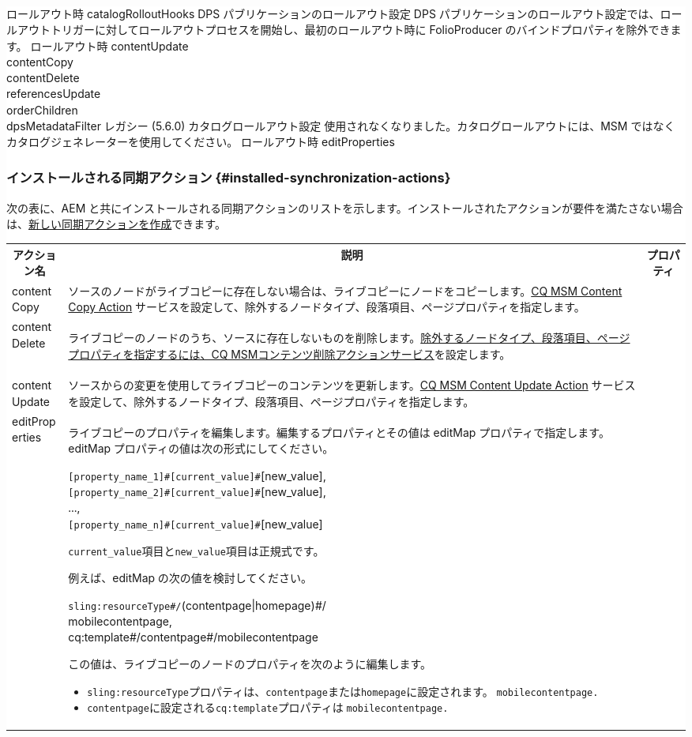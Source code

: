   <td>ロールアウト時</td> 
   <td>catalogRolloutHooks</td> 
  </tr> 
  <tr> 
   <td>DPS パブリケーションのロールアウト設定</td> 
   <td>DPS パブリケーションのロールアウト設定では、ロールアウトトリガーに対してロールアウトプロセスを開始し、最初のロールアウト時に FolioProducer のバインドプロパティを除外できます。</td> 
   <td>ロールアウト時</td> 
   <td>contentUpdate<br /> contentCopy<br /> contentDelete<br /> referencesUpdate<br /> orderChildren<br /> dpsMetadataFilter</td> 
  </tr> 
  <tr> 
   <td>レガシー (5.6.0) カタログロールアウト設定</td> 
   <td>使用されなくなりました。カタログロールアウトには、MSM ではなくカタログジェネレーターを使用してください。</td> 
   <td>ロールアウト時</td> 
   <td>editProperties</td> 
  </tr> 
 </tbody> 
</table>

### インストールされる同期アクション {#installed-synchronization-actions}

次の表に、AEM と共にインストールされる同期アクションのリストを示します。インストールされたアクションが要件を満たさない場合は、[新しい同期アクションを作成](/help/sites-developing/extending-msm.md#creating-a-new-synchronization-action)できます。

<table> 
 <tbody> 
  <tr> 
   <th>アクション名</th> 
   <th>説明</th> 
   <th>プロパティ<br /> </th> 
  </tr> 
  <tr> 
   <td>contentCopy</td> 
   <td>ソースのノードがライブコピーに存在しない場合は、ライブコピーにノードをコピーします。<a href="#excluding-properties-and-node-types-from-synchronization">CQ MSM Content Copy Action</a> サービスを設定して、除外するノードタイプ、段落項目、ページプロパティを指定します。  <br /> </td> 
   <td> </td> 
  </tr> 
  <tr> 
   <td>contentDelete</td> 
   <td><p>ライブコピーのノードのうち、ソースに存在しないものを削除します。<a href="#excluding-properties-and-node-types-from-synchronization">除外するノードタイプ、段落項目、ページプロパティを指定するには、CQ MSMコンテンツ削除アクションサービス</a>を設定します。 </p> </td> 
   <td> </td> 
  </tr> 
  <tr> 
   <td>contentUpdate</td> 
   <td>ソースからの変更を使用してライブコピーのコンテンツを更新します。<a href="#excluding-properties-and-node-types-from-synchronization">CQ MSM Content Update Action</a> サービスを設定して、除外するノードタイプ、段落項目、ページプロパティを指定します。  <br /> </td> 
   <td> </td> 
  </tr> 
  <tr> 
   <td>editProperties</td> 
   <td><p>ライブコピーのプロパティを編集します。編集するプロパティとその値は editMap プロパティで指定します。editMap プロパティの値は次の形式にしてください。</p> <p><code>[property_name_1]#[current_value]#</code>[new_value],<br /> <code>[property_name_2]#[current_value]#</code>[new_value],<br /> ...,<br /> <code>[property_name_n]#[current_value]#</code>[new_value]</p> <p><code>current_value</code>項目と<code>new_value</code>項目は正規式です。<br /> </p> <p>例えば、editMap の次の値を検討してください。</p> <p><code>sling:resourceType#/</code>(contentpage|homepage)#/<br /> mobilecontentpage,<br /> cq:template#/contentpage#/mobilecontentpage</p> <p>この値は、ライブコピーのノードのプロパティを次のように編集します。</p> 
    <ul> 
     <li><code>sling:resourceType</code>プロパティは、<code>contentpage</code>または<code>homepage</code>に設定されます。 <code>mobilecontentpage.</code></li> 
     <li><code>contentpage</code>に設定される<code>cq:template</code>プロパティは <code>mobilecontentpage.</code></li> 